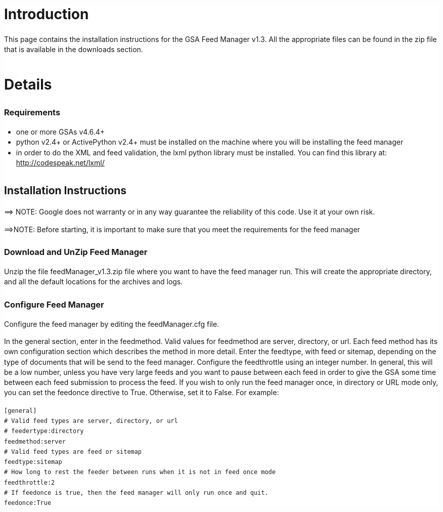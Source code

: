 # Introduction #

This page contains the installation instructions for the GSA Feed Manager v1.3. All the appropriate files can be found in the zip file that is available in the downloads section.


# Details #

### Requirements ###

  * one or more GSAs v4.6.4+
  * python v2.4+ or ActivePython v2.4+ must be installed on the machine where you will be installing the feed manager
  * in order to do the XML and feed validation, the lxml python library must be installed. You can find this library at: http://codespeak.net/lxml/

## Installation Instructions ##

==> NOTE: Google does not warranty or in any way guarantee the reliability of this code. Use it at your own risk.

==>NOTE: Before starting, it is important to make sure that you meet the requirements for the feed manager


### Download and UnZip Feed Manager ###

Unzip the file feedManager\_v1.3.zip file where you want to have the feed
manager run.  This will create the appropriate directory, and all the default
locations for the archives and logs.


### Configure Feed Manager ###

Configure the feed manager by editing the feedManager.cfg file.

In the general section, enter in the feedmethod.  Valid values for feedmethod
are server, directory, or url.  Each feed method has its own configuration
section which describes the method in more detail.  Enter the feedtype, with
feed or sitemap, depending on the type of documents that will be send to the
feed manager.  Configure the feedthrottle using an integer number.  In general,
this will be a low number, unless you have very large feeds and you want to
pause between each feed in order to give the GSA some time between each feed
submission to process the feed.  If you wish to only run the feed manager once,
in directory or URL mode only, you can set the feedonce directive to True.
Otherwise, set it to False.  For example:

```
[general]
# Valid feed types are server, directory, or url
# feedertype:directory
feedmethod:server
# Valid feed types are feed or sitemap
feedtype:sitemap
# How long to rest the feeder between runs when it is not in feed once mode
feedthrottle:2
# If feedonce is true, then the feed manager will only run once and quit.
feedonce:True
```
